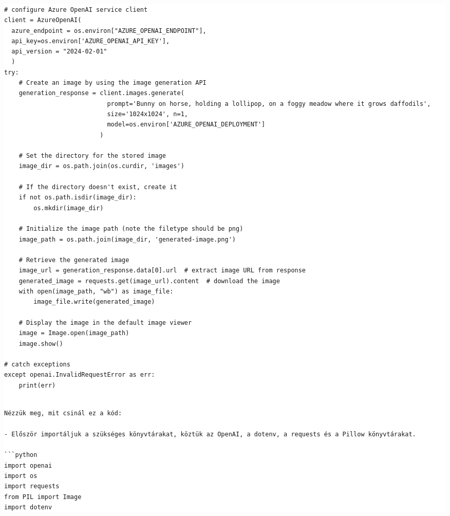     # configure Azure OpenAI service client 
    client = AzureOpenAI(
      azure_endpoint = os.environ["AZURE_OPENAI_ENDPOINT"],
      api_key=os.environ['AZURE_OPENAI_API_KEY'],
      api_version = "2024-02-01"
      )
    try:
        # Create an image by using the image generation API
        generation_response = client.images.generate(
                                prompt='Bunny on horse, holding a lollipop, on a foggy meadow where it grows daffodils',
                                size='1024x1024', n=1,
                                model=os.environ['AZURE_OPENAI_DEPLOYMENT']
                              )

        # Set the directory for the stored image
        image_dir = os.path.join(os.curdir, 'images')

        # If the directory doesn't exist, create it
        if not os.path.isdir(image_dir):
            os.mkdir(image_dir)

        # Initialize the image path (note the filetype should be png)
        image_path = os.path.join(image_dir, 'generated-image.png')

        # Retrieve the generated image
        image_url = generation_response.data[0].url  # extract image URL from response
        generated_image = requests.get(image_url).content  # download the image
        with open(image_path, "wb") as image_file:
            image_file.write(generated_image)

        # Display the image in the default image viewer
        image = Image.open(image_path)
        image.show()

    # catch exceptions
    except openai.InvalidRequestError as err:
        print(err)
   ```

Nézzük meg, mit csinál ez a kód:

- Először importáljuk a szükséges könyvtárakat, köztük az OpenAI, a dotenv, a requests és a Pillow könyvtárakat.

  ```python
  import openai
  import os
  import requests
  from PIL import Image
  import dotenv
  ```
